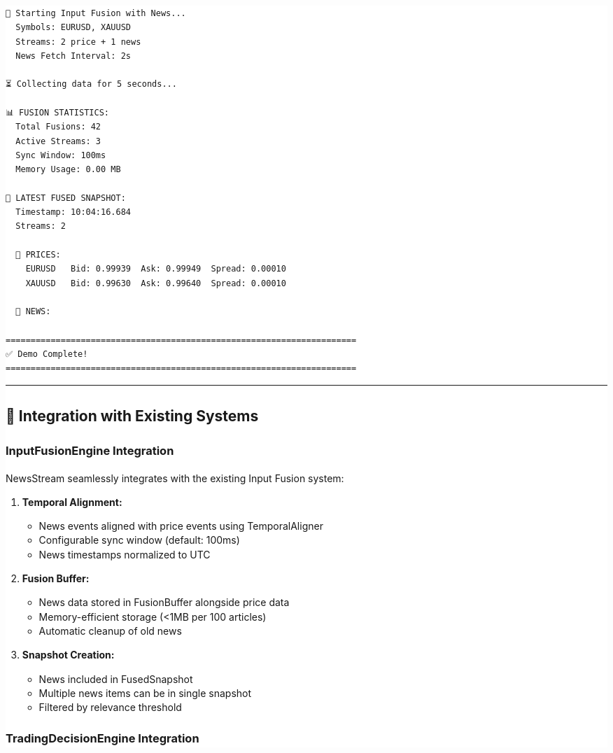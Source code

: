 ```
🔄 Starting Input Fusion with News...
  Symbols: EURUSD, XAUUSD
  Streams: 2 price + 1 news
  News Fetch Interval: 2s

⏳ Collecting data for 5 seconds...

📊 FUSION STATISTICS:
  Total Fusions: 42
  Active Streams: 3
  Sync Window: 100ms
  Memory Usage: 0.00 MB

📸 LATEST FUSED SNAPSHOT:
  Timestamp: 10:04:16.684
  Streams: 2

  💱 PRICES:
    EURUSD   Bid: 0.99939  Ask: 0.99949  Spread: 0.00010
    XAUUSD   Bid: 0.99630  Ask: 0.99640  Spread: 0.00010

  📰 NEWS:

======================================================================
✅ Demo Complete!
======================================================================
```

---

## 🔄 Integration with Existing Systems

### InputFusionEngine Integration

NewsStream seamlessly integrates with the existing Input Fusion system:

1. **Temporal Alignment:**
   - News events aligned with price events using TemporalAligner
   - Configurable sync window (default: 100ms)
   - News timestamps normalized to UTC

2. **Fusion Buffer:**
   - News data stored in FusionBuffer alongside price data
   - Memory-efficient storage (<1MB per 100 articles)
   - Automatic cleanup of old news

3. **Snapshot Creation:**
   - News included in FusedSnapshot
   - Multiple news items can be in single snapshot
   - Filtered by relevance threshold

### TradingDecisionEngine Integration
